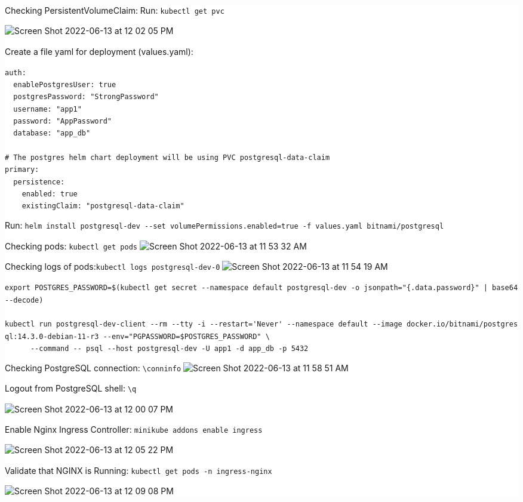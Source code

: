 Checking PersistentVolumeClaim:
Run: `kubectl get pvc`

<img width="752" alt="Screen Shot 2022-06-13 at 12 02 05 PM" src="https://user-images.githubusercontent.com/43518207/173340131-dcebf223-6f63-4ab4-884c-d8efb2242800.png">

Create a file yaml for deployment (values.yaml):
```# define default database user, name, and password for PostgreSQL deployment
auth:
  enablePostgresUser: true
  postgresPassword: "StrongPassword"
  username: "app1"
  password: "AppPassword"
  database: "app_db"

# The postgres helm chart deployment will be using PVC postgresql-data-claim
primary:
  persistence:
    enabled: true
    existingClaim: "postgresql-data-claim"
```
Run: `helm install postgresql-dev --set volumePermissions.enabled=true -f values.yaml bitnami/postgresql`

Checking pods: `kubectl get pods`
<img width="567" alt="Screen Shot 2022-06-13 at 11 53 32 AM" src="https://user-images.githubusercontent.com/43518207/173338707-d3ce13ac-3141-43d7-805a-991cec00f4e4.png">


Checking logs of pods:`kubectl logs postgresql-dev-0`
<img width="1076" alt="Screen Shot 2022-06-13 at 11 54 19 AM" src="https://user-images.githubusercontent.com/43518207/173338847-ad6c480e-d310-4ca2-9763-e0a5dd69ca91.png">

```
export POSTGRES_PASSWORD=$(kubectl get secret --namespace default postgresql-dev -o jsonpath="{.data.password}" | base64 --decode)

kubectl run postgresql-dev-client --rm --tty -i --restart='Never' --namespace default --image docker.io/bitnami/postgresql:14.3.0-debian-11-r3 --env="PGPASSWORD=$POSTGRES_PASSWORD" \
      --command -- psql --host postgresql-dev -U app1 -d app_db -p 5432
```
Checking PostgreSQL connection: `\conninfo`
<img width="887" alt="Screen Shot 2022-06-13 at 11 58 51 AM" src="https://user-images.githubusercontent.com/43518207/173339545-3ec56cfd-c4d2-4de4-99d5-30ba18658419.png">

Logout from PostgreSQL shell: `\q`

<img width="466" alt="Screen Shot 2022-06-13 at 12 00 07 PM" src="https://user-images.githubusercontent.com/43518207/173339760-8cdfc87d-0a68-490f-b365-970d194001a1.png">

Enable Nginx Ingress Controller: `minikube addons enable ingress`

<img width="643" alt="Screen Shot 2022-06-13 at 12 05 22 PM" src="https://user-images.githubusercontent.com/43518207/173340685-8f7d2a7b-6784-4bd3-92f0-452e543b4969.png">

Validate that NGINX is Running: `kubectl get pods -n ingress-nginx`

<img width="660" alt="Screen Shot 2022-06-13 at 12 09 08 PM" src="https://user-images.githubusercontent.com/43518207/173341308-c0b5fc29-1fa6-4f65-abb2-70caf9ef0125.png">



